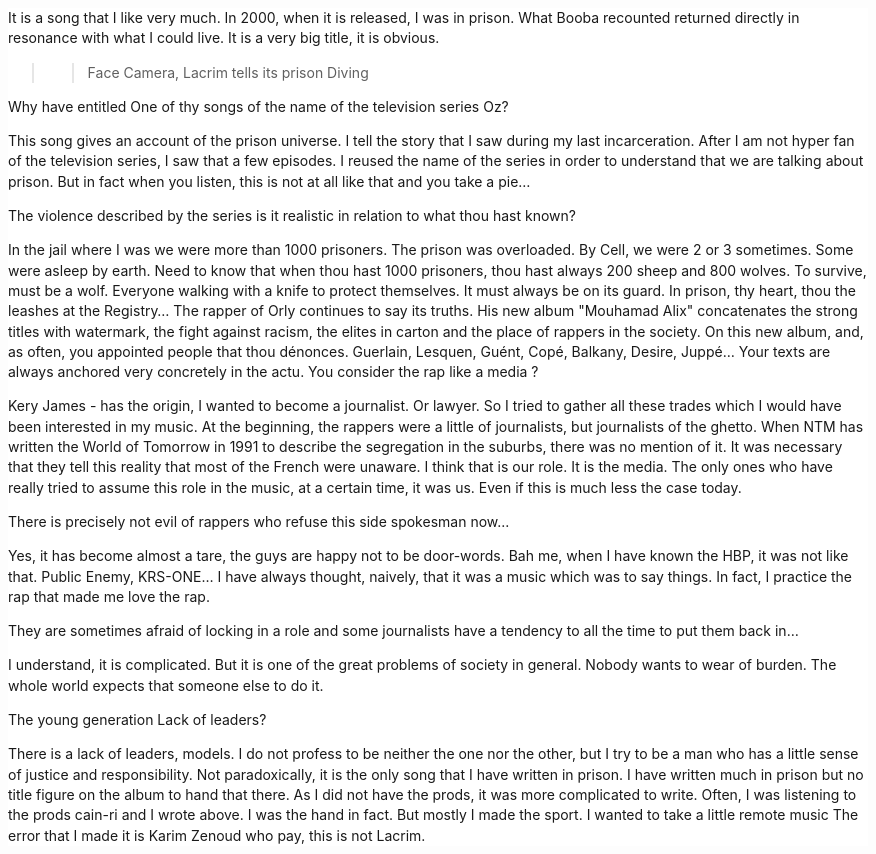 It is a song that I like very much. In 2000, when it is released, I was in prison. What Booba recounted returned directly in resonance with what I could live. It is a very big title, it is obvious.

>> Face Camera, Lacrim tells its prison Diving


Why have entitled One of thy songs of the name of the television series Oz?

This song gives an account of the prison universe. I tell the story that I saw during my last incarceration. After I am not hyper fan of the television series, I saw that a few episodes. I reused the name of the series in order to understand that we are talking about prison. But in fact when you listen, this is not at all like that and you take a pie…

The violence described by the series is it realistic in relation to what thou hast known?

In the jail where I was we were more than 1000 prisoners. The prison was overloaded. By Cell, we were 2 or 3 sometimes. Some were asleep by earth. Need to know that when thou hast 1000 prisoners, thou hast always 200 sheep and 800 wolves. To survive, must be a wolf. Everyone walking with a knife to protect themselves. It must always be on its guard. In prison, thy heart, thou the leashes at the Registry… 
The rapper of Orly continues to say its truths. His new album "Mouhamad Alix" concatenates the strong titles with watermark, the fight against racism, the elites in carton and the place of rappers in the society.
On this new album, and, as often, you appointed people that thou dénonces. Guerlain, Lesquen, Guént, Copé, Balkany, Desire, Juppé… Your texts are always anchored very concretely in the actu. You consider the rap like a media ?

Kery James - has the origin, I wanted to become a journalist. Or lawyer. So I tried to gather all these trades which I would have been interested in my music. At the beginning, the rappers were a little of journalists, but journalists of the ghetto. When NTM has written the World of Tomorrow in 1991 to describe the segregation in the suburbs, there was no mention of it. It was necessary that they tell this reality that most of the French were unaware. I think that is our role. It is the media. The only ones who have really tried to assume this role in the music, at a certain time, it was us. Even if this is much less the case today.



There is precisely not evil of rappers who refuse this side spokesman now...

Yes, it has become almost a tare, the guys are happy not to be door-words. Bah me, when I have known the HBP, it was not like that. Public Enemy, KRS-ONE… I have always thought, naively, that it was a music which was to say things. In fact, I practice the rap that made me love the rap.



They are sometimes afraid of locking in a role and some journalists have a tendency to all the time to put them back in…

I understand, it is complicated. But it is one of the great problems of society in general. Nobody wants to wear of burden. The whole world expects that someone else to do it.

The young generation Lack of leaders?

There is a lack of leaders, models. I do not profess to be neither the one nor the other, but I try to be a man who has a little sense of justice and responsibility.
Not paradoxically, it is the only song that I have written in prison. I have written much in prison but no title figure on the album to hand that there. As I did not have the prods, it was more complicated to write. Often, I was listening to the prods cain-ri and I wrote above. I was the hand in fact. But mostly I made the sport. I wanted to take a little remote music The error that I made it is Karim Zenoud who pay, this is not Lacrim.
